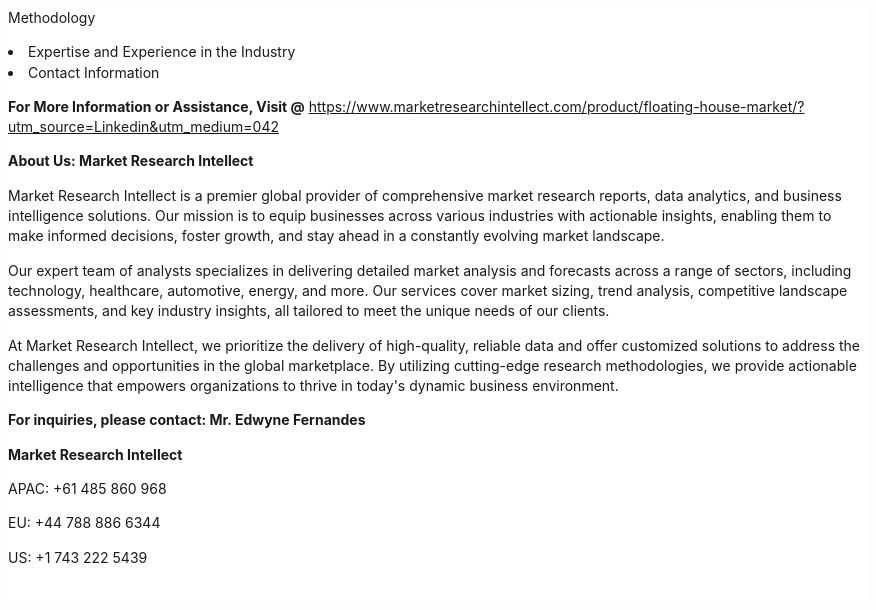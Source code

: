 Methodology</li><li>Expertise and Experience in the Industry</li><li>Contact Information</li></ul></div><div class="article-main__content" data-test-id="publishing-text-block"><p><span class="font-[700]"><strong>For More Information or Assistance, Visit @</strong>&nbsp;<a href="https://www.marketresearchintellect.com/product/floating-house-market/?utm_source=Linkedin&utm_medium=042">https://www.marketresearchintellect.com/product/floating-house-market/?utm_source=Linkedin&utm_medium=042</a></span></p><p><strong>About Us: Market Research Intellect</strong></p><p>Market Research Intellect is a premier global provider of comprehensive market research reports, data analytics, and business intelligence solutions. Our mission is to equip businesses across various industries with actionable insights, enabling them to make informed decisions, foster growth, and stay ahead in a constantly evolving market landscape.</p><p>Our expert team of analysts specializes in delivering detailed market analysis and forecasts across a range of sectors, including technology, healthcare, automotive, energy, and more. Our services cover market sizing, trend analysis, competitive landscape assessments, and key industry insights, all tailored to meet the unique needs of our clients.</p><p>At Market Research Intellect, we prioritize the delivery of high-quality, reliable data and offer customized solutions to address the challenges and opportunities in the global marketplace. By utilizing cutting-edge research methodologies, we provide actionable intelligence that empowers organizations to thrive in today's dynamic business environment.</p><p><strong>For inquiries, please contact: Mr. Edwyne Fernandes</strong></p><p><strong>Market Research Intellect</strong></p><p>APAC: +61 485 860 968</p><p>EU: +44 788 886 6344</p><p>US: +1 743 222 5439</p></div><div class="article-main__content" data-test-id="publishing-text-block">&nbsp;</div>
